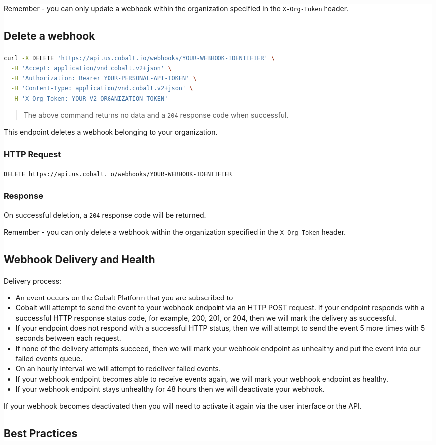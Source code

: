 <aside class="notice">
Remember - you can only update a webhook within the organization specified in the <code>X-Org-Token</code> header.
</aside>

## Delete a webhook

```sh
curl -X DELETE 'https://api.us.cobalt.io/webhooks/YOUR-WEBHOOK-IDENTIFIER' \
  -H 'Accept: application/vnd.cobalt.v2+json' \
  -H 'Authorization: Bearer YOUR-PERSONAL-API-TOKEN' \
  -H 'Content-Type: application/vnd.cobalt.v2+json' \
  -H 'X-Org-Token: YOUR-V2-ORGANIZATION-TOKEN'
```

> The above command returns no data and a `204` response code when successful.

This endpoint deletes a webhook belonging to your organization.

### HTTP Request

`DELETE https://api.us.cobalt.io/webhooks/YOUR-WEBHOOK-IDENTIFIER`

### Response

On successful deletion, a `204` response code will be returned.

<aside class="notice">
Remember - you can only delete a webhook within the organization specified in the <code>X-Org-Token</code> header.
</aside>

## Webhook Delivery and Health

Delivery process:

* An event occurs on the Cobalt Platform that you are subscribed to
* Cobalt will attempt to send the event to your webhook endpoint via an HTTP POST
request. If your endpoint responds with a successful HTTP response status code, for example, 200, 201, or 204,
then we will mark the delivery as successful.
* If your endpoint does not respond with a successful HTTP status, then we will attempt
to send the event 5 more times with 5 seconds between each request.
* If none of the delivery attempts succeed, then we will mark your webhook endpoint
as unhealthy and put the event into our failed events queue.
* On an hourly interval we will attempt to redeliver failed events.
* If your webhook endpoint becomes able to receive events again, we will mark your
webhook endpoint as healthy.
* If your webhook endpoint stays unhealthy for 48 hours then we will deactivate your webhook.

If your webhook becomes deactivated then you will need to activate it again via the user interface or the API.

## Best Practices
